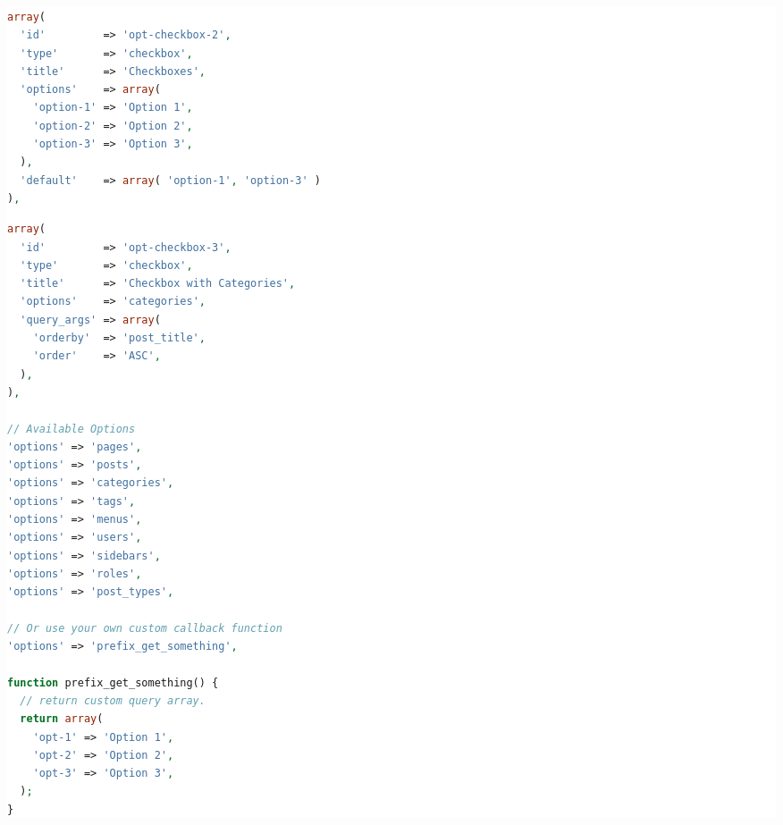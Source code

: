 ```php
array(
  'id'         => 'opt-checkbox-2',
  'type'       => 'checkbox',
  'title'      => 'Checkboxes',
  'options'    => array(
    'option-1' => 'Option 1',
    'option-2' => 'Option 2',
    'option-3' => 'Option 3',
  ),
  'default'    => array( 'option-1', 'option-3' )
),
```
</div>
<div class="csf-tab-content">

```php
array(
  'id'         => 'opt-checkbox-3',
  'type'       => 'checkbox',
  'title'      => 'Checkbox with Categories',
  'options'    => 'categories',
  'query_args' => array(
    'orderby'  => 'post_title',
    'order'    => 'ASC',
  ),
),

// Available Options
'options' => 'pages',
'options' => 'posts',
'options' => 'categories',
'options' => 'tags',
'options' => 'menus',
'options' => 'users',
'options' => 'sidebars',
'options' => 'roles',
'options' => 'post_types',

// Or use your own custom callback function
'options' => 'prefix_get_something',

function prefix_get_something() {
  // return custom query array.
  return array(
    'opt-1' => 'Option 1',
    'opt-2' => 'Option 2',
    'opt-3' => 'Option 3',
  );
}
```
</div>
</div>
<div class="clear"></div>
</div>
